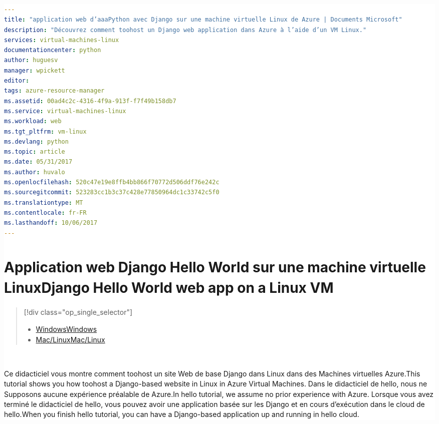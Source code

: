 ```yaml
---
title: "application web d’aaaPython avec Django sur une machine virtuelle Linux de Azure | Documents Microsoft"
description: "Découvrez comment toohost un Django web application dans Azure à l’aide d’un VM Linux."
services: virtual-machines-linux
documentationcenter: python
author: huguesv
manager: wpickett
editor: 
tags: azure-resource-manager
ms.assetid: 00ad4c2c-4316-4f9a-913f-f7f49b158db7
ms.service: virtual-machines-linux
ms.workload: web
ms.tgt_pltfrm: vm-linux
ms.devlang: python
ms.topic: article
ms.date: 05/31/2017
ms.author: huvalo
ms.openlocfilehash: 520c47e19e8ffb4bb866f70772d506ddf76e242c
ms.sourcegitcommit: 523283cc1b3c37c428e77850964dc1c33742c5f0
ms.translationtype: MT
ms.contentlocale: fr-FR
ms.lasthandoff: 10/06/2017
---
```

# <a name="django-hello-world-web-app-on-a-linux-vm"></a><span data-ttu-id="7ad95-103">Application web Django Hello World sur une machine virtuelle Linux</span><span class="sxs-lookup"><span data-stu-id="7ad95-103">Django Hello World web app on a Linux VM</span></span>
> [!div class="op_single_selector"]
> * [<span data-ttu-id="7ad95-104">Windows</span><span class="sxs-lookup"><span data-stu-id="7ad95-104">Windows</span></span>](../windows/classic/python-django-web-app.md?toc=%2fazure%2fvirtual-machines%2fwindows%2fclassic%2ftoc.json)
> * [<span data-ttu-id="7ad95-105">Mac/Linux</span><span class="sxs-lookup"><span data-stu-id="7ad95-105">Mac/Linux</span></span>](../windows/classic/python-django-web-app.md?toc=%2fazure%2fvirtual-machines%2flinux%2ftoc.json)
> 
> 

<br>

<span data-ttu-id="7ad95-106">Ce didacticiel vous montre comment toohost un site Web de base Django dans Linux dans des Machines virtuelles Azure.</span><span class="sxs-lookup"><span data-stu-id="7ad95-106">This tutorial shows you how toohost a Django-based website in Linux in Azure Virtual Machines.</span></span> <span data-ttu-id="7ad95-107">Dans le didacticiel de hello, nous ne Supposons aucune expérience préalable de Azure.</span><span class="sxs-lookup"><span data-stu-id="7ad95-107">In hello tutorial, we assume no prior experience with Azure.</span></span> <span data-ttu-id="7ad95-108">Lorsque vous avez terminé le didacticiel de hello, vous pouvez avoir une application basée sur les Django et en cours d’exécution dans le cloud de hello.</span><span class="sxs-lookup"><span data-stu-id="7ad95-108">When you finish hello tutorial, you can have a Django-based application up and running in hello cloud.</span></span>
